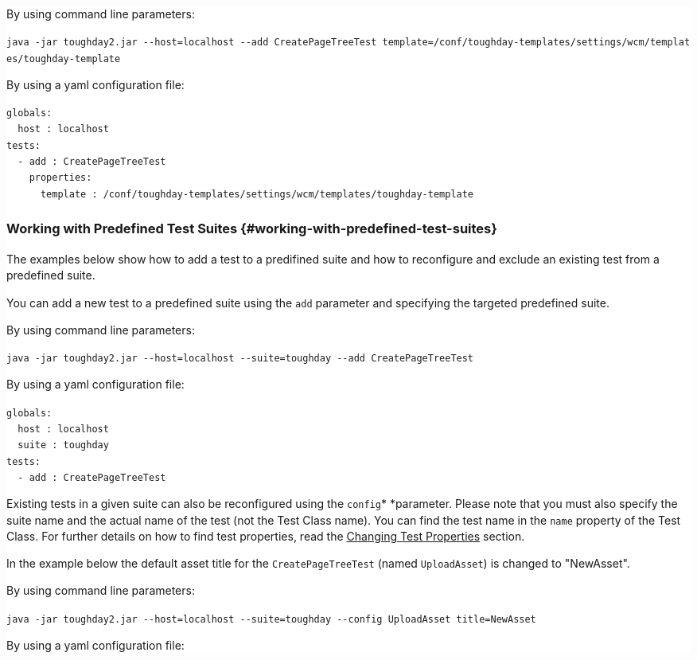By using command line parameters:

```xml
java -jar toughday2.jar --host=localhost --add CreatePageTreeTest template=/conf/toughday-templates/settings/wcm/templates/toughday-template
```

By using a yaml configuration file:

```xml
globals:
  host : localhost
tests:
  - add : CreatePageTreeTest
    properties:
      template : /conf/toughday-templates/settings/wcm/templates/toughday-template
```

### Working with Predefined Test Suites {#working-with-predefined-test-suites}

The examples below show how to add a test to a predifined suite and how to reconfigure and exclude an existing test from a predefined suite.

You can add a new test to a predefined suite using the `add` parameter and specifying the targeted predefined suite.

By using command line parameters:

```xml
java -jar toughday2.jar --host=localhost --suite=toughday --add CreatePageTreeTest
```

By using a yaml configuration file:

```xml
globals:
  host : localhost
  suite : toughday
tests:
  - add : CreatePageTreeTest
```

Existing tests in a given suite can also be reconfigured using the `config`* *parameter. Please note that you must also specify the suite name and the actual name of the test (not the Test Class name). You can find the test name in the `name` property of the Test Class. For further details on how to find test properties, read the [Changing Test Properties](../../developing/using/tough-day.md#main-pars-title-2047445287) section.

In the example below the default asset title for the `CreatePageTreeTest` (named `UploadAsset`) is changed to "NewAsset".

By using command line parameters:

```xml
java -jar toughday2.jar --host=localhost --suite=toughday --config UploadAsset title=NewAsset
```

By using a yaml configuration file:
